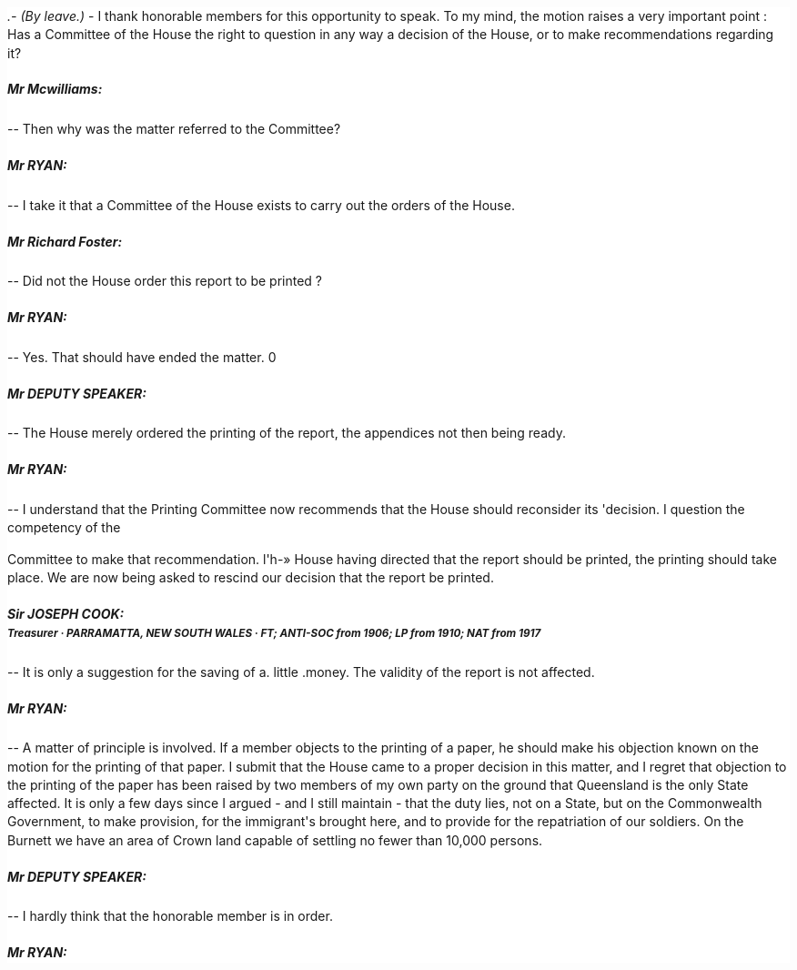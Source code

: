 
 *.- (By leave.)* - I thank honorable members for this opportunity to speak. To my mind, the motion raises a very important point : Has a Committee of the House the right to question in any way a decision of the House, or to make  recommendations  regarding it? 

##### Mr Mcwilliams:

-- Then why was the matter referred to the Committee? 

##### Mr RYAN:

-- I take it that a Committee of the House exists to carry out the orders of the House. 

##### Mr Richard Foster:

-- Did not the House order this report to be printed ? 

##### Mr RYAN:

-- Yes. That should have ended the matter. 0 

##### Mr DEPUTY SPEAKER:

-- The House merely ordered the printing of the report, the appendices not then being ready. 

##### Mr RYAN:

-- I understand that the Printing Committee now recommends that the House should reconsider its 'decision. I question the competency of the 

Committee to make that recommendation. l'h-» House having directed that the report should be printed, the printing should take place. We are now being asked to rescind our decision that the report be printed. 

##### Sir JOSEPH COOK:<br><small class="text-muted">Treasurer &middot; PARRAMATTA, NEW SOUTH WALES &middot; FT; ANTI-SOC from 1906; LP from 1910; NAT from 1917</small>

-- It is only a suggestion for the saving of a. little .money. The validity of the report is not affected. 

##### Mr RYAN:

-- A matter of principle is involved. If a member objects to the printing of a paper, he should make his objection known on the motion for the printing of that paper. I submit that the House came to a proper decision in this matter, and I regret that objection to the printing of the paper has been raised by two members of my own party on the ground that Queensland is the only State affected. It is only a few days since I argued - and I still maintain - that the duty lies, not on a State, but on the Commonwealth Government, to make provision, for the immigrant's brought here, and to provide for the repatriation of our soldiers. On the Burnett we have an area of Crown land capable of settling no fewer than 10,000 persons. 

##### Mr DEPUTY SPEAKER:

-- I hardly think that the honorable member is in order. 

##### Mr RYAN:
